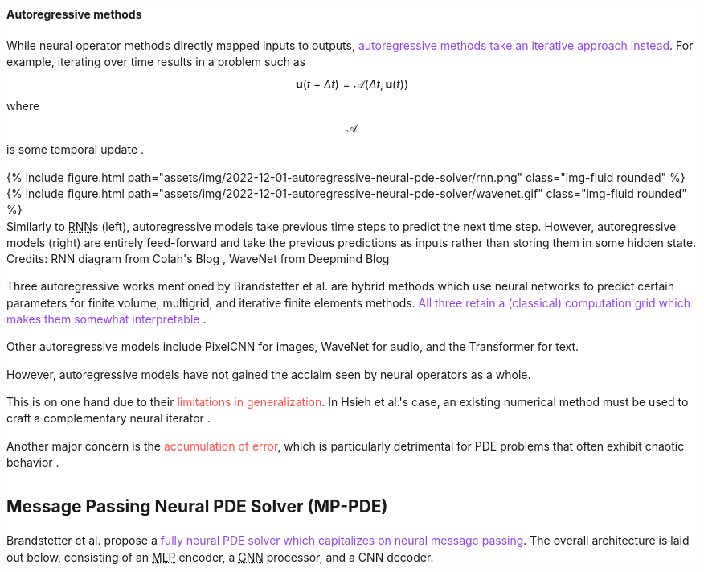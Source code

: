 #### Autoregressive methods

While neural operator methods directly mapped inputs to outputs, <span style="color:#9444e2;">autoregressive methods take an iterative approach instead</span>. For example, iterating over time results in a problem such as $$\mathbf{u}(t+\Delta t) = \mathcal{A}(\Delta t, \mathbf{u}(t))$$ where $$\mathcal{A}$$ is some temporal update <d-cite key="brandstetterMessagePassingNeural2022a"></d-cite>.

<div class="l-body-outset">
<div class="row mt-3">
    <div class="col-sm mt-3 mt-md-0">
        {% include figure.html path="assets/img/2022-12-01-autoregressive-neural-pde-solver/rnn.png" class="img-fluid rounded" %}
    </div>
    <div class="col-sm mt-3 mt-md-0">
        {% include figure.html path="assets/img/2022-12-01-autoregressive-neural-pde-solver/wavenet.gif" class="img-fluid rounded" %}
    </div>
</div>
<div class="caption">
    Similarly to <abbr title="recurrent neural networks">RNN</abbr>s (left), autoregressive models take previous time steps to predict the next time step. However, autoregressive models (right) are entirely feed-forward and take the previous predictions as inputs rather than storing them in some hidden state. Credits: RNN diagram from Colah's Blog <d-cite key="UnderstandingLSTMNetworks"></d-cite>, WaveNet from Deepmind Blog <d-cite key="WaveNetGenerativeModel"></d-cite>
</div>
</div>

Three autoregressive works mentioned by Brandstetter et al. are hybrid methods which use neural networks to predict certain parameters for finite volume, multigrid, and iterative finite elements methods. <span style="color:#9444e2;">All three retain a (classical) computation grid which makes them somewhat interpretable</span> <d-cite key="bar-sinaiLearningDatadrivenDiscretizations2019, greenfeldLearningOptimizeMultigrid2019a, hsiehLearningNeuralPDE2019"></d-cite>.

<div class="fake-img l-gutter">
  <p>
  Other autoregressive models include PixelCNN for images, WaveNet for audio, and the Transformer for text.
  </p>
</div>



However, autoregressive models have not gained the acclaim seen by neural operators as a whole.

This is on one hand due to their <span style="color:#ff4f4b;">limitations in generalization</span>. In Hsieh et al.'s case, an existing numerical method must be used to craft a complementary neural iterator <d-cite key="hsiehLearningNeuralPDE2019"></d-cite>.

Another major concern is the <span style="color:#ff4f4b;">accumulation of error</span>, which is particularly detrimental for PDE problems that often exhibit chaotic behavior <d-cite key="brandstetterMessagePassingNeural2022a"></d-cite>.

## Message Passing Neural PDE Solver (MP-PDE)

Brandstetter et al. propose a <span style="color:#9444e2;">fully neural PDE solver which capitalizes on neural message passing</span>. The overall architecture is laid out below, consisting of an <abbr title="multilayer perceptron">MLP</abbr> encoder, a <abbr title="graph neural network">GNN</abbr> processor, and a CNN decoder.
